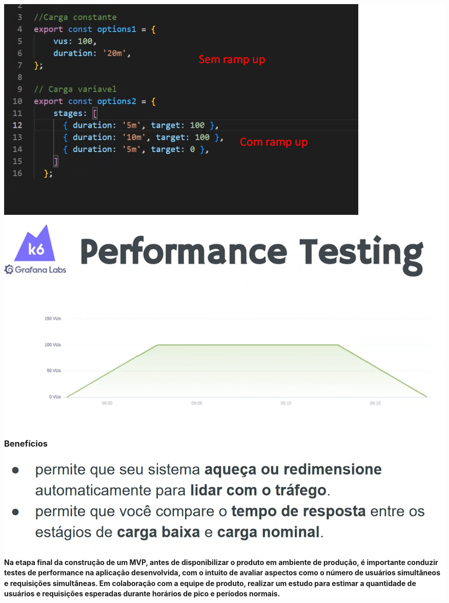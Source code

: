 ![Alt text](img/image-6.png)

![Alt text](img/image-7.png)

### <b>Benefícios

![Alt text](img/image-8.png)
Na etapa final da construção de um MVP, antes de disponibilizar o produto em ambiente de produção, é importante   conduzir testes de performance na aplicação desenvolvida, com o intuito de avaliar aspectos como o número de usuários simultâneos e requisições simultâneas. 
Em colaboração com a equipe de produto, realizar um estudo para estimar a quantidade de usuários e requisições esperadas durante horários de pico e períodos normais.
